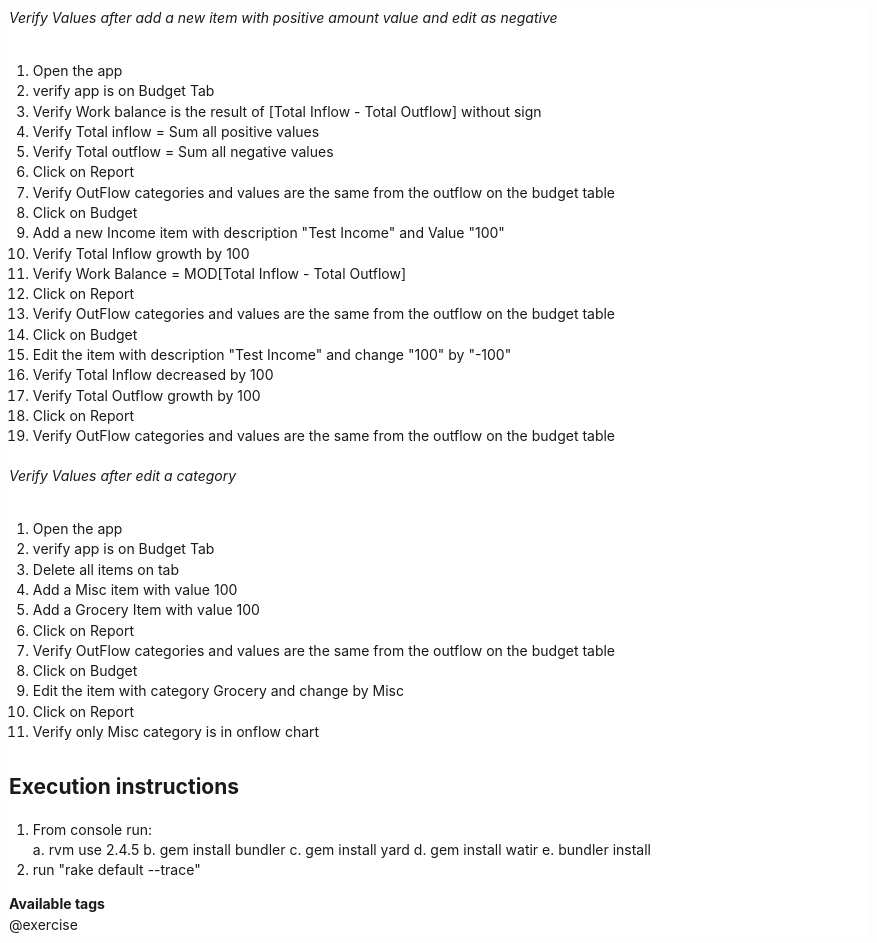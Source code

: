 ###### Verify Values after add a new item with positive amount value and edit as negative
1. Open the app
2. verify app is on Budget Tab
3. Verify Work balance is the result of [Total Inflow - Total Outflow] without sign
4. Verify Total inflow = Sum all positive values
5. Verify Total outflow = Sum all negative values
6. Click on Report
7. Verify OutFlow categories and values are the same from the outflow on the budget table
8. Click on Budget
9. Add a new Income  item with description "Test Income" and Value "100"
9. Verify  Total Inflow growth by 100
10. Verify Work Balance =  MOD[Total Inflow - Total Outflow] 
11. Click on Report 
12. Verify OutFlow categories and values are the same from the outflow on the budget table
13. Click on Budget
14. Edit the item with description "Test Income" and change "100" by "-100"
15. Verify Total Inflow decreased by 100
16. Verify  Total Outflow growth by 100
17. Click on Report
18. Verify OutFlow categories and values are the same from the outflow on the budget table

###### Verify Values after edit a category
1. Open the app
2. verify app is on Budget Tab
3. Delete all items on tab
4. Add a Misc item with value 100
5. Add a Grocery Item with value 100
6. Click on Report
7. Verify OutFlow categories and values are the same from the outflow on the budget table
8. Click on Budget
9. Edit the item with category Grocery and change by Misc
10. Click on Report
11. Verify only Misc category is in onflow chart 

## Execution instructions
1. From console run:  
  a. rvm use 2.4.5
  b. gem install bundler
  c. gem install yard
  d. gem install watir
  e. bundler install
2. run  "rake default --trace"      

           
**Available tags**           
@exercise 
